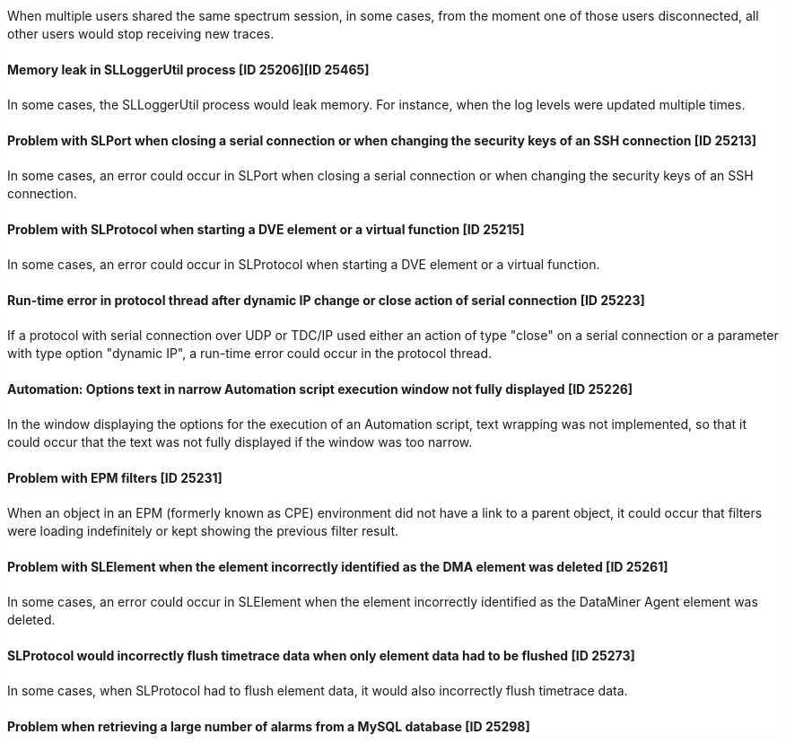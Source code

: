 When multiple users shared the same spectrum session, in some cases, from the moment one of those users disconnected, all other users would stop receiving new traces.

#### Memory leak in SLLoggerUtil process \[ID 25206\]\[ID 25465\]

In some cases, the SLLoggerUtil process would leak memory. For instance, when the log levels were updated multiple times.

#### Problem with SLPort when closing a serial connection or when changing the security keys of an SSH connection \[ID 25213\]

In some cases, an error could occur in SLPort when closing a serial connection or when changing the security keys of an SSH connection.

#### Problem with SLProtocol when starting a DVE element or a virtual function \[ID 25215\]

In some cases, an error could occur in SLProtocol when starting a DVE element or a virtual function.

#### Run-time error in protocol thread after dynamic IP change or close action of serial connection \[ID 25223\]

If a protocol with serial connection over UDP or TDC/IP used either an action of type "close" on a serial connection or a parameter with type option "dynamic IP", a run-time error could occur in the protocol thread.

#### Automation: Options text in narrow Automation script execution window not fully displayed \[ID 25226\]

In the window displaying the options for the execution of an Automation script, text wrapping was not implemented, so that it could occur that the text was not fully displayed if the window was too narrow.

#### Problem with EPM filters \[ID 25231\]

When an object in an EPM (formerly known as CPE) environment did not have a link to a parent object, it could occur that filters were loading indefinitely or kept showing the previous filter result.

#### Problem with SLElement when the element incorrectly identified as the DMA element was deleted \[ID 25261\]

In some cases, an error could occur in SLElement when the element incorrectly identified as the DataMiner Agent element was deleted.

#### SLProtocol would incorrectly flush timetrace data when only element data had to be flushed \[ID 25273\]

In some cases, when SLProtocol had to flush element data, it would also incorrectly flush timetrace data.

#### Problem when retrieving a large number of alarms from a MySQL database \[ID 25298\]
